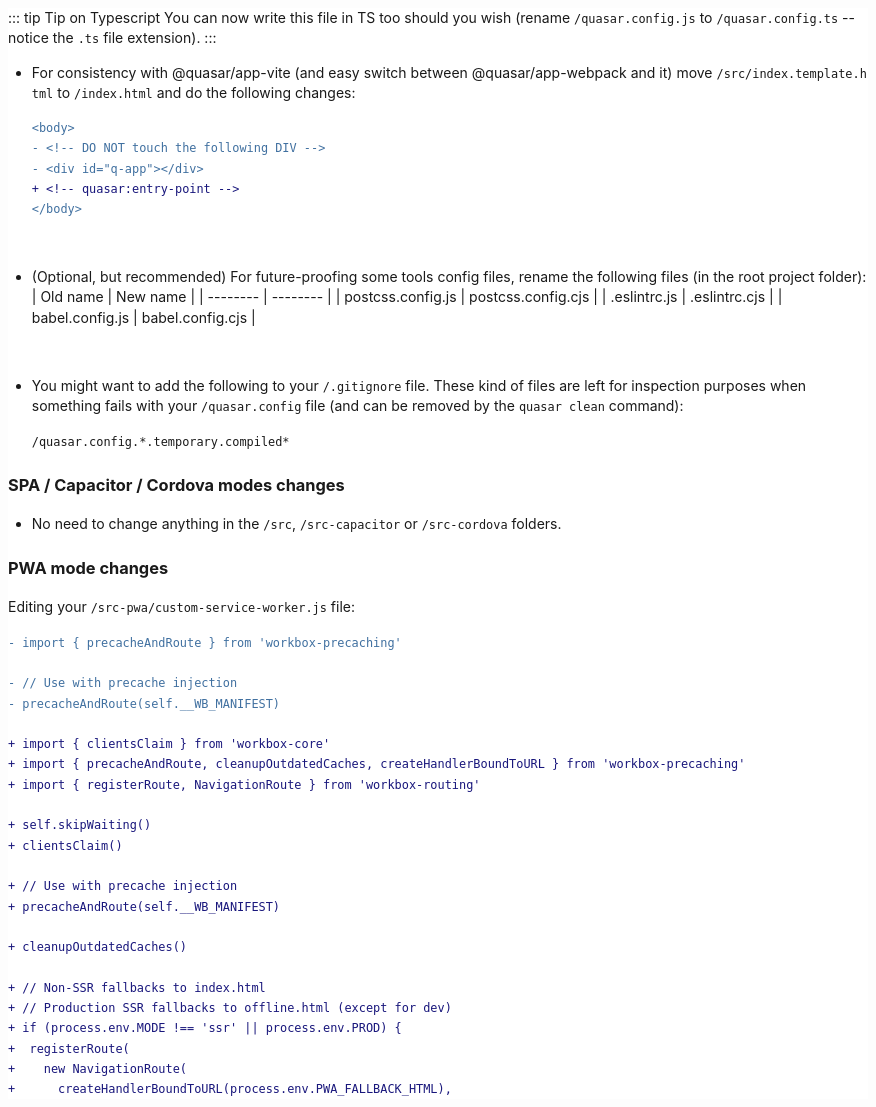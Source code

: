   ::: tip Tip on Typescript
  You can now write this file in TS too should you wish (rename `/quasar.config.js` to `/quasar.config.ts` -- notice the `.ts` file extension).
  :::

* For consistency with @quasar/app-vite (and easy switch between @quasar/app-webpack and it) move `/src/index.template.html` to `/index.html` and do the following changes:
  ```diff /index.html
  <body>
  - <!-- DO NOT touch the following DIV -->
  - <div id="q-app"></div>
  + <!-- quasar:entry-point -->
  </body>
  ```
  <br>

* (Optional, but recommended) For future-proofing some tools config files, rename the following files (in the root project folder):
  | Old name | New name |
  | -------- | -------- |
  | postcss.config.js | postcss.config.cjs |
  | .eslintrc.js | .eslintrc.cjs |
  | babel.config.js | babel.config.cjs |

  <br>

* You might want to add the following to your `/.gitignore` file. These kind of files are left for inspection purposes when something fails with your `/quasar.config` file (and can be removed by the `quasar clean` command):

  ```bash /.gitignore
  /quasar.config.*.temporary.compiled*
  ```

### SPA / Capacitor / Cordova modes changes
* No need to change anything in the `/src`, `/src-capacitor` or `/src-cordova` folders.

### PWA mode changes
Editing your `/src-pwa/custom-service-worker.js` file:

```diff /src-pwa/custom-service-worker.js
- import { precacheAndRoute } from 'workbox-precaching'

- // Use with precache injection
- precacheAndRoute(self.__WB_MANIFEST)

+ import { clientsClaim } from 'workbox-core'
+ import { precacheAndRoute, cleanupOutdatedCaches, createHandlerBoundToURL } from 'workbox-precaching'
+ import { registerRoute, NavigationRoute } from 'workbox-routing'

+ self.skipWaiting()
+ clientsClaim()

+ // Use with precache injection
+ precacheAndRoute(self.__WB_MANIFEST)

+ cleanupOutdatedCaches()

+ // Non-SSR fallbacks to index.html
+ // Production SSR fallbacks to offline.html (except for dev)
+ if (process.env.MODE !== 'ssr' || process.env.PROD) {
+  registerRoute(
+    new NavigationRoute(
+      createHandlerBoundToURL(process.env.PWA_FALLBACK_HTML),
```